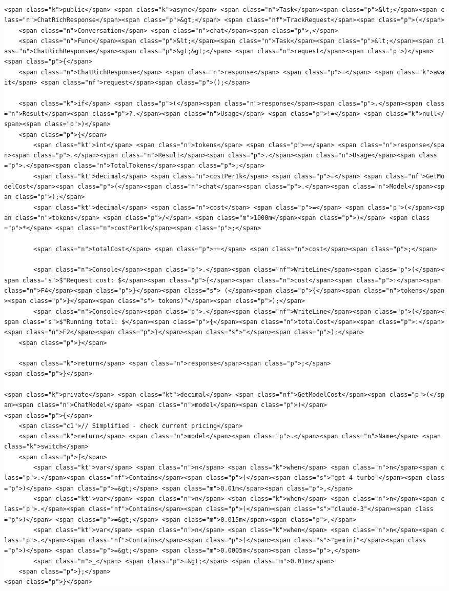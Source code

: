     <span class="k">public</span> <span class="k">async</span> <span class="n">Task</span><span class="p">&lt;</span><span class="n">ChatRichResponse</span><span class="p">&gt;</span> <span class="nf">TrackRequest</span><span class="p">(</span>
        <span class="n">Conversation</span> <span class="n">chat</span><span class="p">,</span>
        <span class="n">Func</span><span class="p">&lt;</span><span class="n">Task</span><span class="p">&lt;</span><span class="n">ChatRichResponse</span><span class="p">&gt;&gt;</span> <span class="n">request</span><span class="p">)</span>
    <span class="p">{</span>
        <span class="n">ChatRichResponse</span> <span class="n">response</span> <span class="p">=</span> <span class="k">await</span> <span class="nf">request</span><span class="p">();</span>

        <span class="k">if</span> <span class="p">(</span><span class="n">response</span><span class="p">.</span><span class="n">Result</span><span class="p">?.</span><span class="n">Usage</span> <span class="p">!=</span> <span class="k">null</span><span class="p">)</span>
        <span class="p">{</span>
            <span class="kt">int</span> <span class="n">tokens</span> <span class="p">=</span> <span class="n">response</span><span class="p">.</span><span class="n">Result</span><span class="p">.</span><span class="n">Usage</span><span class="p">.</span><span class="n">TotalTokens</span><span class="p">;</span>
            <span class="kt">decimal</span> <span class="n">costPer1k</span> <span class="p">=</span> <span class="nf">GetModelCost</span><span class="p">(</span><span class="n">chat</span><span class="p">.</span><span class="n">Model</span><span class="p">);</span>
            <span class="kt">decimal</span> <span class="n">cost</span> <span class="p">=</span> <span class="p">(</span><span class="n">tokens</span> <span class="p">/</span> <span class="m">1000m</span><span class="p">)</span> <span class="p">*</span> <span class="n">costPer1k</span><span class="p">;</span>

            <span class="n">totalCost</span> <span class="p">+=</span> <span class="n">cost</span><span class="p">;</span>

            <span class="n">Console</span><span class="p">.</span><span class="nf">WriteLine</span><span class="p">(</span><span class="s">$"Request cost: $</span><span class="p">{</span><span class="n">cost</span><span class="p">:</span><span class="n">F4</span><span class="p">}</span><span class="s"> (</span><span class="p">{</span><span class="n">tokens</span><span class="p">}</span><span class="s"> tokens)"</span><span class="p">);</span>
            <span class="n">Console</span><span class="p">.</span><span class="nf">WriteLine</span><span class="p">(</span><span class="s">$"Running total: $</span><span class="p">{</span><span class="n">totalCost</span><span class="p">:</span><span class="n">F2</span><span class="p">}</span><span class="s">"</span><span class="p">);</span>
        <span class="p">}</span>

        <span class="k">return</span> <span class="n">response</span><span class="p">;</span>
    <span class="p">}</span>

    <span class="k">private</span> <span class="kt">decimal</span> <span class="nf">GetModelCost</span><span class="p">(</span><span class="n">ChatModel</span> <span class="n">model</span><span class="p">)</span>
    <span class="p">{</span>
        <span class="c1">// Simplified - check current pricing</span>
        <span class="k">return</span> <span class="n">model</span><span class="p">.</span><span class="n">Name</span> <span class="k">switch</span>
        <span class="p">{</span>
            <span class="kt">var</span> <span class="n">n</span> <span class="k">when</span> <span class="n">n</span><span class="p">.</span><span class="nf">Contains</span><span class="p">(</span><span class="s">"gpt-4-turbo"</span><span class="p">)</span> <span class="p">=&gt;</span> <span class="m">0.01m</span><span class="p">,</span>
            <span class="kt">var</span> <span class="n">n</span> <span class="k">when</span> <span class="n">n</span><span class="p">.</span><span class="nf">Contains</span><span class="p">(</span><span class="s">"claude-3"</span><span class="p">)</span> <span class="p">=&gt;</span> <span class="m">0.015m</span><span class="p">,</span>
            <span class="kt">var</span> <span class="n">n</span> <span class="k">when</span> <span class="n">n</span><span class="p">.</span><span class="nf">Contains</span><span class="p">(</span><span class="s">"gemini"</span><span class="p">)</span> <span class="p">=&gt;</span> <span class="m">0.0005m</span><span class="p">,</span>
            <span class="n">_</span> <span class="p">=&gt;</span> <span class="m">0.01m</span>
        <span class="p">};</span>
    <span class="p">}</span>